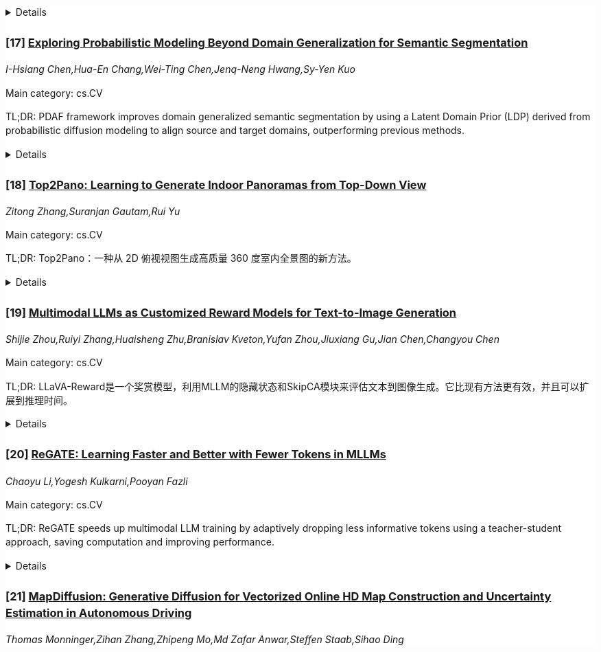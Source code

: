 
<details><summary>Details</summary></details>


### [17] [Exploring Probabilistic Modeling Beyond Domain Generalization for Semantic Segmentation](https://arxiv.org/abs/2507.21367)
*I-Hsiang Chen,Hua-En Chang,Wei-Ting Chen,Jenq-Neng Hwang,Sy-Yen Kuo*

Main category: cs.CV

TL;DR: PDAF framework improves domain generalized semantic segmentation by using a Latent Domain Prior (LDP) derived from probabilistic diffusion modeling to align source and target domains, outperforming previous methods.


<details><summary>Details</summary></details>


### [18] [Top2Pano: Learning to Generate Indoor Panoramas from Top-Down View](https://arxiv.org/abs/2507.21371)
*Zitong Zhang,Suranjan Gautam,Rui Yu*

Main category: cs.CV

TL;DR: Top2Pano：一种从 2D 俯视视图生成高质量 360 度室内全景图的新方法。


<details><summary>Details</summary></details>


### [19] [Multimodal LLMs as Customized Reward Models for Text-to-Image Generation](https://arxiv.org/abs/2507.21391)
*Shijie Zhou,Ruiyi Zhang,Huaisheng Zhu,Branislav Kveton,Yufan Zhou,Jiuxiang Gu,Jian Chen,Changyou Chen*

Main category: cs.CV

TL;DR: LLaVA-Reward是一个奖赏模型，利用MLLM的隐藏状态和SkipCA模块来评估文本到图像生成。它比现有方法更有效，并且可以扩展到推理时间。


<details><summary>Details</summary></details>


### [20] [ReGATE: Learning Faster and Better with Fewer Tokens in MLLMs](https://arxiv.org/abs/2507.21420)
*Chaoyu Li,Yogesh Kulkarni,Pooyan Fazli*

Main category: cs.CV

TL;DR: ReGATE speeds up multimodal LLM training by adaptively dropping less informative tokens using a teacher-student approach, saving computation and improving performance.


<details><summary>Details</summary></details>


### [21] [MapDiffusion: Generative Diffusion for Vectorized Online HD Map Construction and Uncertainty Estimation in Autonomous Driving](https://arxiv.org/abs/2507.21423)
*Thomas Monninger,Zihan Zhang,Zhipeng Mo,Md Zafar Anwar,Steffen Staab,Sihao Ding*
